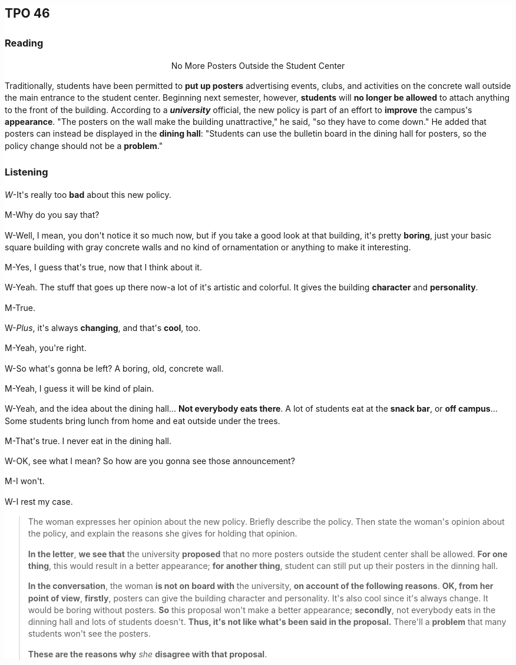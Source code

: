 

## TPO 46

### Reading

<center>No More Posters Outside the Student Center</center>

Traditionally, students have been permitted to **put up posters** advertising events, clubs, and activities on the concrete wall outside the main entrance to the student center. Beginning next semester, however, **students** will **no longer be allowed** to attach anything to the front of the building. According to a ***university*** official, the new policy is part of an effort to **improve** the campus's **appearance**. "The posters on the wall make the building unattractive," he said, "so they have to come down." He added that posters can instead be displayed in the **dining hall**: "Students can use the bulletin board in the dining hall for posters, so the policy change should not be a **problem**."

### Listening

*W*-It's really too **bad** about this new policy.

M-Why do you say that?

W-Well, I mean, you don't notice it so much now, but if you take a good look at that building, it's pretty **boring**, just your basic square building with gray concrete walls and no kind of ornamentation or anything to make it interesting.

M-Yes, I guess that's true, now that I think about it.

W-Yeah. The stuff that goes up there now-a lot of it's artistic and colorful. It gives the building **character** and **personality**.

M-True.

W-*Plus*, it's always **changing**, and that's **cool**, too.

M-Yeah, you're right.

W-So what's gonna be left? A boring, old, concrete wall.

M-Yeah, I guess it will be kind of plain.

W-Yeah, and the idea about the dining hall... **Not everybody eats there**. A lot of students eat at the **snack bar**, or **off campus**... Some students bring lunch from home and eat outside under the trees.

M-That's true. I never eat in the dining hall.

W-OK, see what I mean? So how are you gonna see those announcement?

M-I won't.

W-I rest my case.

> The woman expresses her opinion about the new policy. Briefly describe the policy. Then state the woman's opinion about the policy, and explain the reasons she gives for holding that opinion.
>
> **In the letter**, **we see that** the university **proposed** that no more posters outside the student center shall be allowed. **For one thing**, this would result in a better appearance; **for another thing**, student can still put up their posters in the dinning hall.
>
> **In the conversation**, the woman **is not on board with** the university, **on account of the following reasons**. **OK, from her point of view**, **firstly**, posters can give the building character and personality. It's also cool since it's always change. It would be boring without posters. **So** this proposal won't make a better appearance; **secondly**, not everybody eats in the dinning hall and lots of students doesn't. **Thus, it's not like what's been said in the proposal.** There'll a **problem** that many students won't see the posters.
>
> **These are the reasons why** *she* **disagree with that proposal**.	

